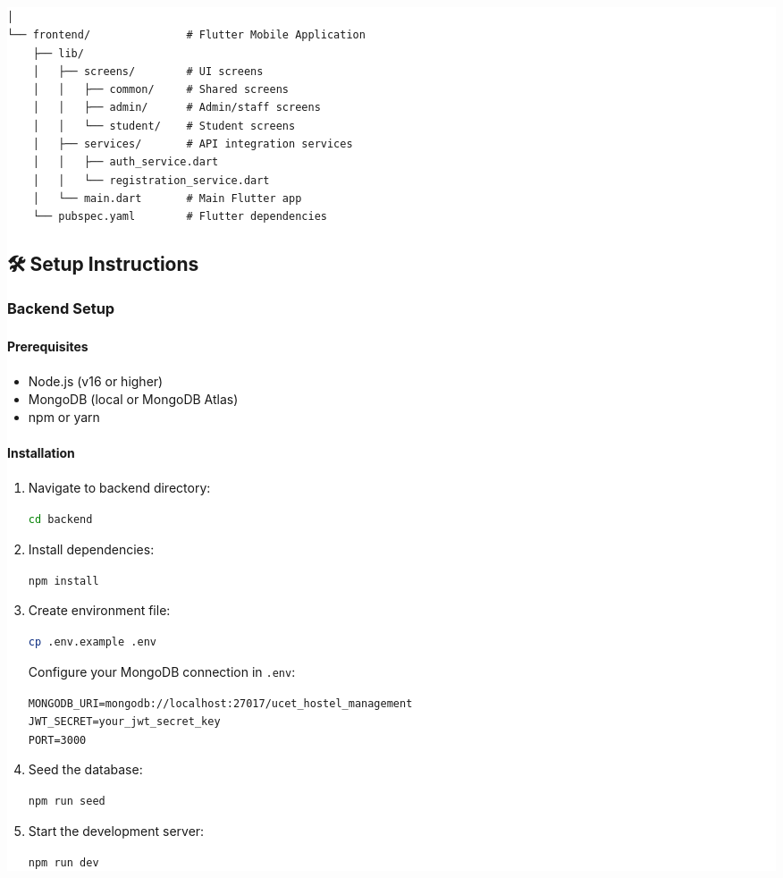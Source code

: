 ```
│
└── frontend/               # Flutter Mobile Application
    ├── lib/
    │   ├── screens/        # UI screens
    │   │   ├── common/     # Shared screens
    │   │   ├── admin/      # Admin/staff screens
    │   │   └── student/    # Student screens
    │   ├── services/       # API integration services
    │   │   ├── auth_service.dart
    │   │   └── registration_service.dart
    │   └── main.dart       # Main Flutter app
    └── pubspec.yaml        # Flutter dependencies
```

## 🛠 Setup Instructions

### Backend Setup

#### Prerequisites
- Node.js (v16 or higher)
- MongoDB (local or MongoDB Atlas)
- npm or yarn

#### Installation
1. Navigate to backend directory:
   ```bash
   cd backend
   ```

2. Install dependencies:
   ```bash
   npm install
   ```

3. Create environment file:
   ```bash
   cp .env.example .env
   ```
   Configure your MongoDB connection in `.env`:
   ```
   MONGODB_URI=mongodb://localhost:27017/ucet_hostel_management
   JWT_SECRET=your_jwt_secret_key
   PORT=3000
   ```

4. Seed the database:
   ```bash
   npm run seed
   ```

5. Start the development server:
   ```bash
   npm run dev
   ```
